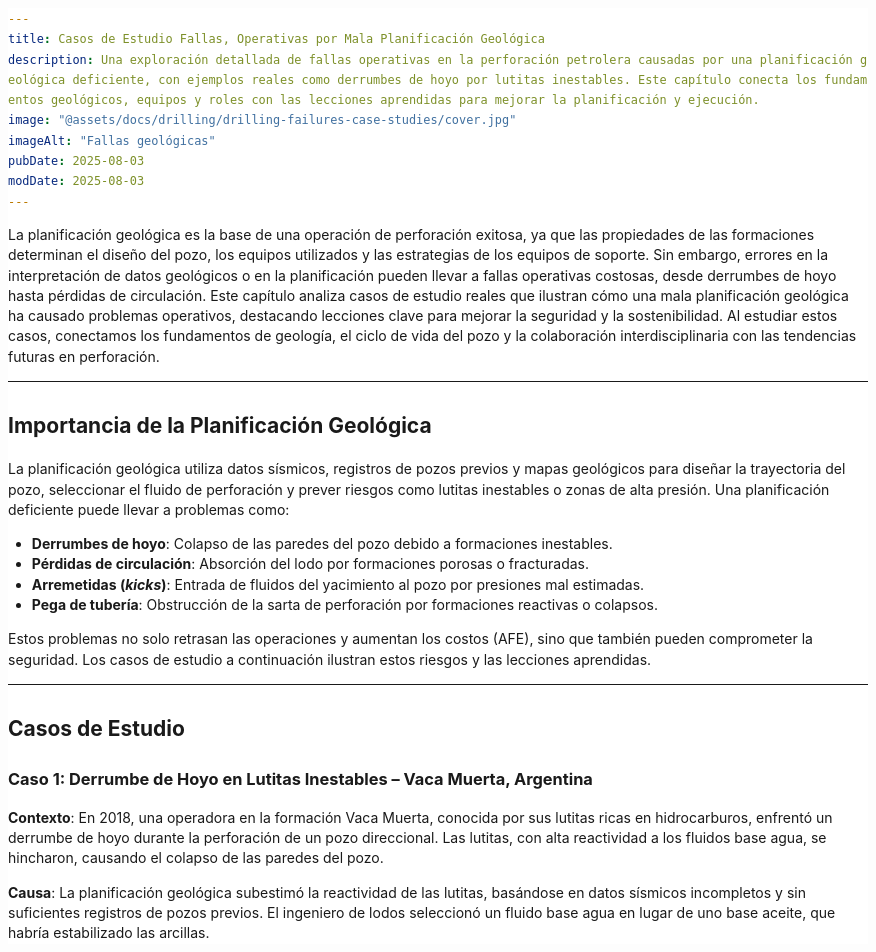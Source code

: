 ```yaml
---
title: Casos de Estudio Fallas, Operativas por Mala Planificación Geológica
description: Una exploración detallada de fallas operativas en la perforación petrolera causadas por una planificación geológica deficiente, con ejemplos reales como derrumbes de hoyo por lutitas inestables. Este capítulo conecta los fundamentos geológicos, equipos y roles con las lecciones aprendidas para mejorar la planificación y ejecución.
image: "@assets/docs/drilling/drilling-failures-case-studies/cover.jpg"
imageAlt: "Fallas geológicas"
pubDate: 2025-08-03
modDate: 2025-08-03
---
```


La planificación geológica es la base de una operación de perforación exitosa, ya que las propiedades de las formaciones determinan el diseño del pozo, los equipos utilizados y las estrategias de los equipos de soporte. Sin embargo, errores en la interpretación de datos geológicos o en la planificación pueden llevar a fallas operativas costosas, desde derrumbes de hoyo hasta pérdidas de circulación. Este capítulo analiza casos de estudio reales que ilustran cómo una mala planificación geológica ha causado problemas operativos, destacando lecciones clave para mejorar la seguridad y la sostenibilidad. Al estudiar estos casos, conectamos los fundamentos de geología, el ciclo de vida del pozo y la colaboración interdisciplinaria con las tendencias futuras en perforación.

---

## Importancia de la Planificación Geológica

La planificación geológica utiliza datos sísmicos, registros de pozos previos y mapas geológicos para diseñar la trayectoria del pozo, seleccionar el fluido de perforación y prever riesgos como lutitas inestables o zonas de alta presión. Una planificación deficiente puede llevar a problemas como:

- **Derrumbes de hoyo**: Colapso de las paredes del pozo debido a formaciones inestables.
- **Pérdidas de circulación**: Absorción del lodo por formaciones porosas o fracturadas.
- **Arremetidas (*kicks*)**: Entrada de fluidos del yacimiento al pozo por presiones mal estimadas.
- **Pega de tubería**: Obstrucción de la sarta de perforación por formaciones reactivas o colapsos.

Estos problemas no solo retrasan las operaciones y aumentan los costos (AFE), sino que también pueden comprometer la seguridad. Los casos de estudio a continuación ilustran estos riesgos y las lecciones aprendidas.

---

## Casos de Estudio

### Caso 1: Derrumbe de Hoyo en Lutitas Inestables – Vaca Muerta, Argentina

**Contexto**: En 2018, una operadora en la formación Vaca Muerta, conocida por sus lutitas ricas en hidrocarburos, enfrentó un derrumbe de hoyo durante la perforación de un pozo direccional. Las lutitas, con alta reactividad a los fluidos base agua, se hincharon, causando el colapso de las paredes del pozo.

**Causa**: La planificación geológica subestimó la reactividad de las lutitas, basándose en datos sísmicos incompletos y sin suficientes registros de pozos previos. El ingeniero de lodos seleccionó un fluido base agua en lugar de uno base aceite, que habría estabilizado las arcillas.
